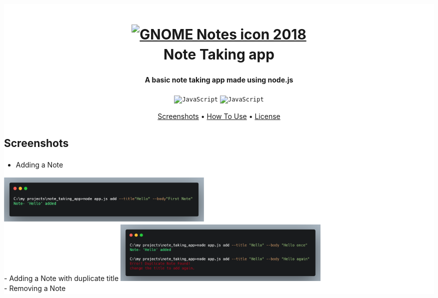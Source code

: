 <h1 align="center">
<br>
<a title="https://gitlab.gnome.org/jimmac, GPLv3 &lt;http://www.gnu.org/licenses/gpl-3.0.html&gt;, via Wikimedia Commons" href="https://commons.wikimedia.org/wiki/File:GNOME_Notes_icon_2018.svg"><img width="128" alt="GNOME Notes icon 2018" src="https://upload.wikimedia.org/wikipedia/commons/thumb/9/96/GNOME_Notes_icon_2018.svg/128px-GNOME_Notes_icon_2018.svg.png"></a>
<br>
  Note Taking app
  <br>
</h1>

<h4 align="center">A basic note taking app made using node.js</h4>

<div align="center">
<code><img alt="JavaScript" height="20px" width="20px" src="https://raw.githubusercontent.com/get-icon/geticon/master/icons/javascript.svg" title="JavaScript"/></code>
<code><img alt="JavaScript" height="20px" width="20px" src="https://raw.githubusercontent.com/get-icon/geticon/master/icons/nodejs-icon.svg" title="Node.js"/></code>
</div>
<p align="center">
  <a href="#screenshots">Screenshots</a> •
  <a href="#how-to-use">How To Use</a> •
  <a href="#license">License</a>
</p>



## Screenshots
- Adding a Note 
<img src="./screenshots/addNote1.png" alt="Screenshot 1 (adding note)" width="400" style= "background-color: white">
<br>
- Adding a Note with duplicate title
<img src="./screenshots/addNote2.png" alt="Screenshot 1 (adding note)" width="400" style= "background-color: white">
<br>
- Removing a Note